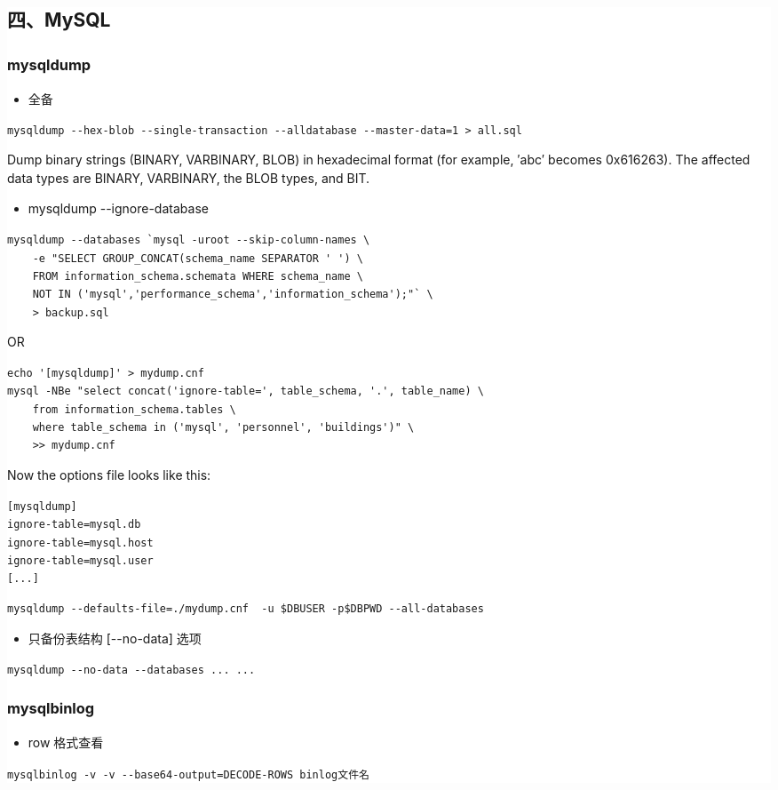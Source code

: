 ## 四、MySQL

### mysqldump

* 全备

```
mysqldump --hex-blob --single-transaction --alldatabase --master-data=1 > all.sql
```

Dump binary strings (BINARY, VARBINARY, BLOB) in hexadecimal format (for example, ′abc′ becomes 0x616263). The affected data types are BINARY, VARBINARY, the BLOB types, and BIT.

* mysqldump --ignore-database

```
mysqldump --databases `mysql -uroot --skip-column-names \
    -e "SELECT GROUP_CONCAT(schema_name SEPARATOR ' ') \
    FROM information_schema.schemata WHERE schema_name \
    NOT IN ('mysql','performance_schema','information_schema');"` \
    > backup.sql
```

OR

```
echo '[mysqldump]' > mydump.cnf
mysql -NBe "select concat('ignore-table=', table_schema, '.', table_name) \
    from information_schema.tables \
    where table_schema in ('mysql', 'personnel', 'buildings')" \
    >> mydump.cnf
```

Now the options file looks like this:

```
[mysqldump]
ignore-table=mysql.db
ignore-table=mysql.host
ignore-table=mysql.user
[...]
```

```
mysqldump --defaults-file=./mydump.cnf  -u $DBUSER -p$DBPWD --all-databases
```

* 只备份表结构 [--no-data] 选项

```
mysqldump --no-data --databases ... ...
```

### mysqlbinlog

* row 格式查看

```
mysqlbinlog -v -v --base64-output=DECODE-ROWS binlog文件名
```

